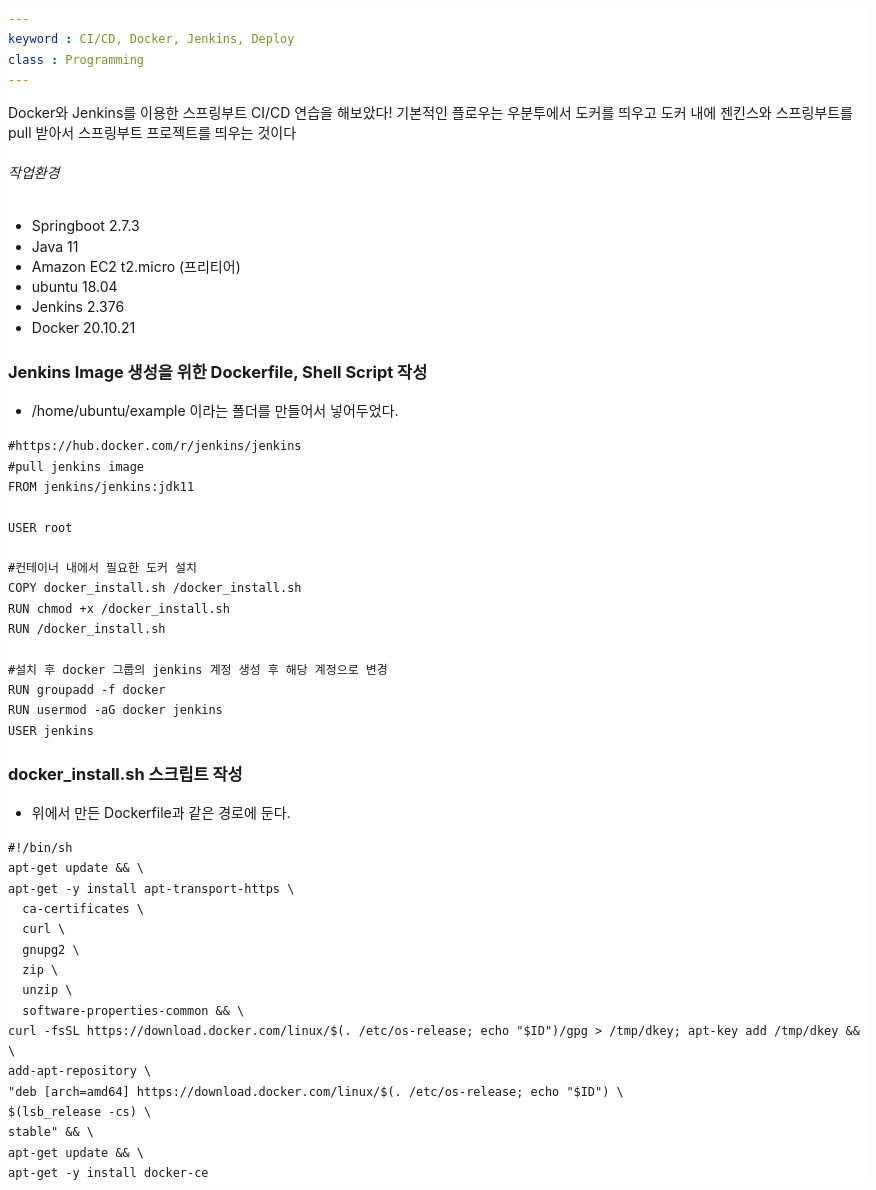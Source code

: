 ```yaml
---
keyword : CI/CD, Docker, Jenkins, Deploy
class : Programming
---
```


Docker와 Jenkins를 이용한 스프링부트 CI/CD 연습을 해보았다!
기본적인 플로우는 우분투에서 도커를 띄우고 도커 내에 젠킨스와 스프링부트를 pull 받아서 스프링부트 프로젝트를 띄우는 것이다

###### 작업환경
-   Springboot 2.7.3
-   Java 11
-   Amazon EC2 t2.micro (프리티어)
-   ubuntu 18.04
-   Jenkins 2.376
-   Docker 20.10.21


### Jenkins Image 생성을 위한 Dockerfile, Shell Script 작성
- /home/ubuntu/example 이라는 폴더를 만들어서 넣어두었다.
```shell
#https://hub.docker.com/r/jenkins/jenkins
#pull jenkins image
FROM jenkins/jenkins:jdk11

USER root

#컨테이너 내에서 필요한 도커 설치
COPY docker_install.sh /docker_install.sh
RUN chmod +x /docker_install.sh
RUN /docker_install.sh

#설치 후 docker 그룹의 jenkins 계정 생성 후 해당 계정으로 변경
RUN groupadd -f docker
RUN usermod -aG docker jenkins
USER jenkins
```

### docker_install.sh 스크립트 작성
- 위에서 만든 Dockerfile과 같은 경로에 둔다.
```shell
#!/bin/sh
apt-get update && \
apt-get -y install apt-transport-https \
  ca-certificates \
  curl \
  gnupg2 \
  zip \
  unzip \
  software-properties-common && \
curl -fsSL https://download.docker.com/linux/$(. /etc/os-release; echo "$ID")/gpg > /tmp/dkey; apt-key add /tmp/dkey && \
add-apt-repository \
"deb [arch=amd64] https://download.docker.com/linux/$(. /etc/os-release; echo "$ID") \
$(lsb_release -cs) \
stable" && \
apt-get update && \
apt-get -y install docker-ce
```
